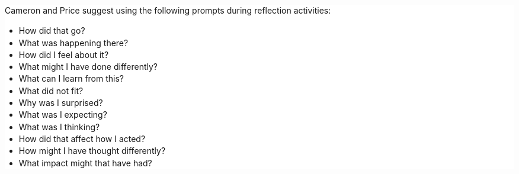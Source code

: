 Cameron and Price suggest using the following prompts during reflection activities:
* How did that go?
* What was happening there?
* How did I feel about it?
* What might I have done differently?
* What can I learn from this?
* What did not fit?
* Why was I surprised?
* What was I expecting?
* What was I thinking?
* How did that affect how I acted?
* How might I have thought differently?
* What impact might that have had?